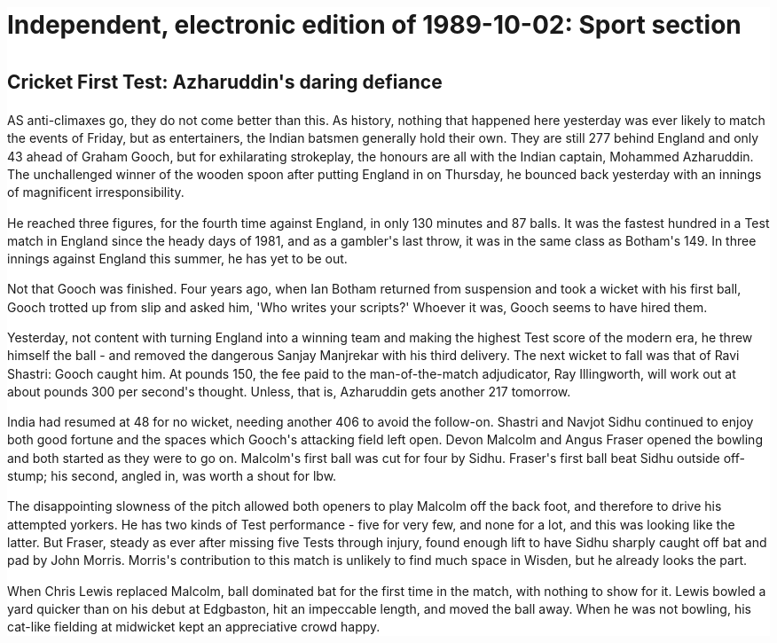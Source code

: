 # Independent, electronic edition of 1989-10-02: Sport section

## Cricket First Test: Azharuddin's daring defiance

AS anti-climaxes go, they do not come better than this.
As history, nothing that happened here yesterday was ever likely to match the events of Friday, but as entertainers, the Indian batsmen generally hold their own.
They are still 277 behind England and only 43 ahead of Graham Gooch, but for exhilarating strokeplay, the honours are all with the Indian captain, Mohammed Azharuddin.
The unchallenged winner of the wooden spoon after putting England in on Thursday, he bounced back yesterday with an innings of magnificent irresponsibility.

He reached three figures, for the fourth time against England, in only 130 minutes and 87 balls.
It was the fastest hundred in a Test match in England since the heady days of 1981, and as a gambler's last throw, it was in the same class as Botham's 149.
In three innings against England this summer, he has yet to be out.

Not that Gooch was finished.
Four years ago, when Ian Botham returned from suspension and took a wicket with his first ball, Gooch trotted up from slip and asked him, 'Who writes your scripts?'
Whoever it was, Gooch seems to have hired them.

Yesterday, not content with turning England into a winning team and making the highest Test score of the modern era, he threw himself the ball - and removed the dangerous Sanjay Manjrekar with his third delivery.
The next wicket to fall was that of Ravi Shastri: Gooch caught him.
At pounds 150, the fee paid to the man-of-the-match adjudicator, Ray Illingworth, will work out at about pounds 300 per second's thought.
Unless, that is, Azharuddin gets another 217 tomorrow.

India had resumed at 48 for no wicket, needing another 406 to avoid the follow-on.
Shastri and Navjot Sidhu continued to enjoy both good fortune and the spaces which Gooch's attacking field left open.
Devon Malcolm and Angus Fraser opened the bowling and both started as they were to go on.
Malcolm's first ball was cut for four by Sidhu.
Fraser's first ball beat Sidhu outside off-stump; his second, angled in, was worth a shout for lbw.

The disappointing slowness of the pitch allowed both openers to play Malcolm off the back foot, and therefore to drive his attempted yorkers.
He has two kinds of Test performance - five for very few, and none for a lot, and this was looking like the latter.
But Fraser, steady as ever after missing five Tests through injury, found enough lift to have Sidhu sharply caught off bat and pad by John Morris.
Morris's contribution to this match is unlikely to find much space in Wisden, but he already looks the part.

When Chris Lewis replaced Malcolm, ball dominated bat for the first time in the match, with nothing to show for it.
Lewis bowled a yard quicker than on his debut at Edgbaston, hit an impeccable length, and moved the ball away.
When he was not bowling, his cat-like fielding at midwicket kept an appreciative crowd happy.

